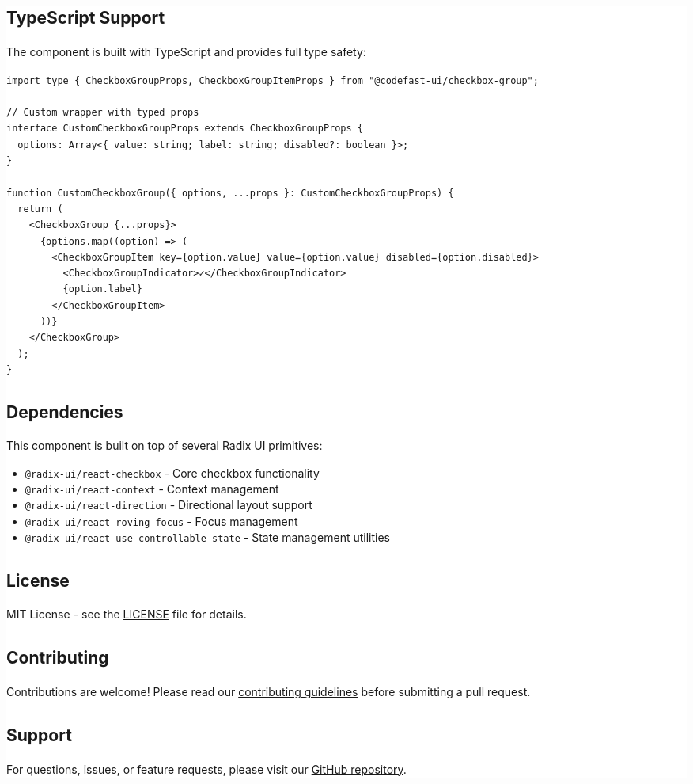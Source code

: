 ## TypeScript Support

The component is built with TypeScript and provides full type safety:

```tsx
import type { CheckboxGroupProps, CheckboxGroupItemProps } from "@codefast-ui/checkbox-group";

// Custom wrapper with typed props
interface CustomCheckboxGroupProps extends CheckboxGroupProps {
  options: Array<{ value: string; label: string; disabled?: boolean }>;
}

function CustomCheckboxGroup({ options, ...props }: CustomCheckboxGroupProps) {
  return (
    <CheckboxGroup {...props}>
      {options.map((option) => (
        <CheckboxGroupItem key={option.value} value={option.value} disabled={option.disabled}>
          <CheckboxGroupIndicator>✓</CheckboxGroupIndicator>
          {option.label}
        </CheckboxGroupItem>
      ))}
    </CheckboxGroup>
  );
}
```

## Dependencies

This component is built on top of several Radix UI primitives:

- `@radix-ui/react-checkbox` - Core checkbox functionality
- `@radix-ui/react-context` - Context management
- `@radix-ui/react-direction` - Directional layout support
- `@radix-ui/react-roving-focus` - Focus management
- `@radix-ui/react-use-controllable-state` - State management utilities

## License

MIT License - see the [LICENSE](../../LICENSE) file for details.

## Contributing

Contributions are welcome! Please read our [contributing guidelines](../../CONTRIBUTING.md) before submitting a pull request.

## Support

For questions, issues, or feature requests, please visit our [GitHub repository](https://github.com/codefastlabs/codefast/tree/main/packages/checkbox-group).
